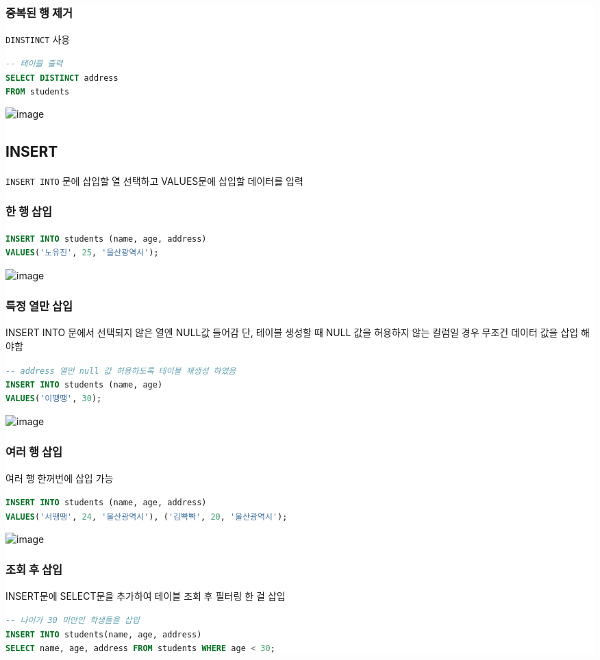 ### 중복된 행 제거
`DINSTINCT` 사용

```sql
-- 테이블 출력
SELECT DISTINCT address
FROM students
```

![image](https://github.com/shdbwls66/backendJava/assets/168792230/205ce6fb-416a-4e62-9ff3-e8686a535ab6)



## INSERT
`INSERT INTO` 문에 삽입할 열 선택하고 VALUES문에 삽입할 데이터를 입력

### 한 행 삽입

```sql
INSERT INTO students (name, age, address)
VALUES('노유진', 25, '울산광역시');
```

![image](https://github.com/shdbwls66/backendJava/assets/168792230/33554c15-7043-4dd3-adc0-38187c14c099)


### 특정 열만 삽입
INSERT INTO 문에서 선택되지 않은 열엔 NULL값 들어감
단, 테이블 생성할 때 NULL 값을 허용하지 않는 컬럼일 경우 무조건 데이터 값을 삽입 해야함

```sql
-- address 열만 null 값 허용하도록 테이블 재생성 하였음
INSERT INTO students (name, age)
VALUES('이땡땡', 30);
```

![image](https://github.com/shdbwls66/backendJava/assets/168792230/11bee0f4-5793-4d16-a05a-a84b6cda5ab2)


### 여러 행 삽입
여러 행 한꺼번에 삽입 가능

```sql
INSERT INTO students (name, age, address)
VALUES('서땡땡', 24, '울산광역시'), ('김빡빡', 20, '울산광역시');
```

![image](https://github.com/shdbwls66/backendJava/assets/168792230/43a9f446-cc01-4951-aa7c-dbbfa94af5ae)


### 조회 후 삽입
INSERT문에 SELECT문을 추가하여 테이블 조회 후 필터링 한 걸 삽입

```sql
-- 나이가 30 미만인 학생들을 삽입
INSERT INTO students(name, age, address)
SELECT name, age, address FROM students WHERE age < 30;
```
